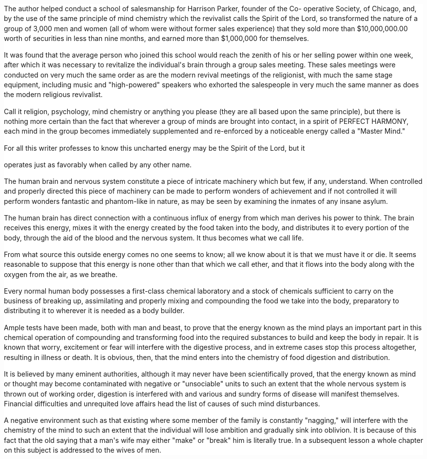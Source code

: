 The author helped conduct a school of salesmanship for Harrison Parker, founder of the Co- operative Society, of Chicago, and, by the use of the same principle of mind chemistry which the revivalist calls the Spirit of the Lord, so transformed the nature of a group of 3,000 men and women (all of whom were without former sales experience) that they sold more than $10,000,000.00 worth of securities in less than nine months, and earned more than $1,000,000 for themselves. 

It was found that the average person who joined this school would reach the zenith of his or her selling power within one week, after which it was necessary to revitalize the individual's brain through a group sales meeting. These sales meetings were conducted on very much the same order as are the modern revival meetings of the religionist, with much the same stage equipment, including music and "high-powered" speakers who exhorted the salespeople in very much the same manner as does the modern religious revivalist. 

Call it religion, psychology, mind chemistry or anything you please (they are all based upon the same principle), but there is nothing more certain than the fact that wherever a group of minds are brought into contact, in a spirit of PERFECT HARMONY, each mind in the group becomes immediately supplemented and re-enforced by a noticeable energy called a "Master Mind." 

For all this writer professes to know this uncharted energy may be the Spirit of the Lord, but it 

 operates just as favorably when called by any other name. 

The human brain and nervous system constitute a piece of intricate machinery which but few, if any, understand. When controlled and properly directed this piece of machinery can be made to perform wonders of achievement and if not controlled it will perform wonders fantastic and phantom-like in nature, as may be seen by examining the inmates of any insane asylum. 

The human brain has direct connection with a continuous influx of energy from which man derives his power to think. The brain receives this energy, mixes it with the energy created by the food taken into the body, and distributes it to every portion of the body, through the aid of the blood and the nervous system. It thus becomes what we call life. 

From what source this outside energy comes no one seems to know; all we know about it is that we must have it or die. It seems reasonable to suppose that this energy is none other than that which we call ether, and that it flows into the body along with the oxygen from the air, as we breathe. 

Every normal human body possesses a first-class chemical laboratory and a stock of chemicals sufficient to carry on the business of breaking up, assimilating and properly mixing and compounding the food we take into the body, preparatory to distributing it to wherever it is needed as a body builder. 

Ample tests have been made, both with man and beast, to prove that the energy known as the mind plays an important part in this chemical operation of compounding and transforming food into the required substances to build and keep the body in repair.  It is known that worry, excitement or fear will interfere with the digestive process, and in extreme cases stop this process altogether, resulting in illness or death. It is obvious, then, that the mind enters into the chemistry of food digestion and distribution. 

It is believed by many eminent authorities, although it may never have been scientifically proved, that the energy known as mind or thought may become contaminated with negative or "unsociable" units to such an extent that the whole nervous system is thrown out of working order, digestion is interfered with and various and sundry forms of disease will manifest themselves. Financial difficulties and unrequited love affairs head the list of causes of such mind disturbances. 

A negative environment such as that existing where some member of the family is constantly "nagging," will interfere with the chemistry of the mind to such an extent that the individual will lose ambition and gradually sink into oblivion. It is because of this fact that the old saying that a man's wife may either "make" or "break" him is literally true. In a subsequent lesson a whole chapter on this subject is addressed to the wives of men. 
